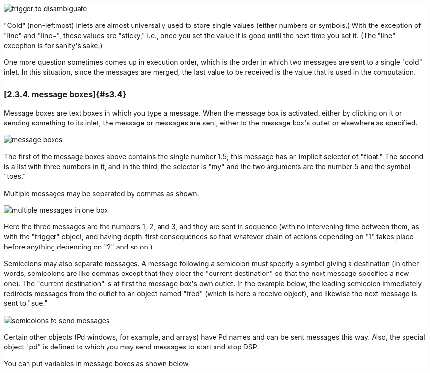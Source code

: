 ![trigger to disambiguate](fig3.6.jpg)

\"Cold\" (non-leftmost) inlets are almost universally used to store
single values (either numbers or symbols.) With the exception of
\"line\" and \"line\~\", these values are \"sticky,\" i.e., once you set
the value it is good until the next time you set it. (The \"line\"
exception is for sanity\'s sake.)

One more question sometimes comes up in execution order, which is the
order in which two messages are sent to a single \"cold\" inlet. In this
situation, since the messages are merged, the last value to be received
is the value that is used in the computation.

### [2.3.4. message boxes]{#s3.4}

Message boxes are text boxes in which you type a message. When the
message box is activated, either by clicking on it or sending something
to its inlet, the message or messages are sent, either to the message
box\'s outlet or elsewhere as specified.

![message boxes](fig3.7.jpg)

The first of the message boxes above contains the single number 1.5;
this message has an implicit selector of \"float.\" The second is a list
with three numbers in it, and in the third, the selector is \"my\" and
the two arguments are the number 5 and the symbol \"toes.\"

Multiple messages may be separated by commas as shown:

![multiple messages in one box](fig3.8.jpg)

Here the three messages are the numbers 1, 2, and 3, and they are sent
in sequence (with no intervening time between them, as with the
\"trigger\" object, and having depth-first consequences so that whatever
chain of actions depending on \"1\" takes place before anything
depending on \"2\" and so on.)

Semicolons may also separate messages. A message following a semicolon
must specify a symbol giving a destination (in other words, semicolons
are like commas except that they clear the \"current destination\" so
that the next message specifies a new one). The \"current destination\"
is at first the message box\'s own outlet. In the example below, the
leading semicolon immediately redirects messages from the outlet to an
object named \"fred\" (which is here a receive object), and likewise the
next message is sent to \"sue.\"

![semicolons to send messages](fig3.9.jpg)

Certain other objects (Pd windows, for example, and arrays) have Pd
names and can be sent messages this way. Also, the special object \"pd\"
is defined to which you may send messages to start and stop DSP.

You can put variables in message boxes as shown below:
